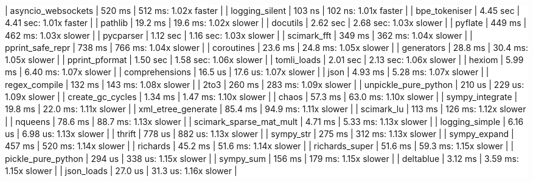 | asyncio_websockets         | 520 ms                                                       | 512 ms: 1.02x faster                                                  |
| logging_silent             | 103 ns                                                       | 102 ns: 1.01x faster                                                  |
| bpe_tokeniser              | 4.45 sec                                                     | 4.41 sec: 1.01x faster                                                |
| pathlib                    | 19.2 ms                                                      | 19.6 ms: 1.02x slower                                                 |
| docutils                   | 2.62 sec                                                     | 2.68 sec: 1.03x slower                                                |
| pyflate                    | 449 ms                                                       | 462 ms: 1.03x slower                                                  |
| pycparser                  | 1.12 sec                                                     | 1.16 sec: 1.03x slower                                                |
| scimark_fft                | 349 ms                                                       | 362 ms: 1.04x slower                                                  |
| pprint_safe_repr           | 738 ms                                                       | 766 ms: 1.04x slower                                                  |
| coroutines                 | 23.6 ms                                                      | 24.8 ms: 1.05x slower                                                 |
| generators                 | 28.8 ms                                                      | 30.4 ms: 1.05x slower                                                 |
| pprint_pformat             | 1.50 sec                                                     | 1.58 sec: 1.06x slower                                                |
| tomli_loads                | 2.01 sec                                                     | 2.13 sec: 1.06x slower                                                |
| hexiom                     | 5.99 ms                                                      | 6.40 ms: 1.07x slower                                                 |
| comprehensions             | 16.5 us                                                      | 17.6 us: 1.07x slower                                                 |
| json                       | 4.93 ms                                                      | 5.28 ms: 1.07x slower                                                 |
| regex_compile              | 132 ms                                                       | 143 ms: 1.08x slower                                                  |
| 2to3                       | 260 ms                                                       | 283 ms: 1.09x slower                                                  |
| unpickle_pure_python       | 210 us                                                       | 229 us: 1.09x slower                                                  |
| create_gc_cycles           | 1.34 ms                                                      | 1.47 ms: 1.10x slower                                                 |
| chaos                      | 57.3 ms                                                      | 63.0 ms: 1.10x slower                                                 |
| sympy_integrate            | 19.8 ms                                                      | 22.0 ms: 1.11x slower                                                 |
| xml_etree_generate         | 85.4 ms                                                      | 94.9 ms: 1.11x slower                                                 |
| scimark_lu                 | 113 ms                                                       | 126 ms: 1.12x slower                                                  |
| nqueens                    | 78.6 ms                                                      | 88.7 ms: 1.13x slower                                                 |
| scimark_sparse_mat_mult    | 4.71 ms                                                      | 5.33 ms: 1.13x slower                                                 |
| logging_simple             | 6.16 us                                                      | 6.98 us: 1.13x slower                                                 |
| thrift                     | 778 us                                                       | 882 us: 1.13x slower                                                  |
| sympy_str                  | 275 ms                                                       | 312 ms: 1.13x slower                                                  |
| sympy_expand               | 457 ms                                                       | 520 ms: 1.14x slower                                                  |
| richards                   | 45.2 ms                                                      | 51.6 ms: 1.14x slower                                                 |
| richards_super             | 51.6 ms                                                      | 59.3 ms: 1.15x slower                                                 |
| pickle_pure_python         | 294 us                                                       | 338 us: 1.15x slower                                                  |
| sympy_sum                  | 156 ms                                                       | 179 ms: 1.15x slower                                                  |
| deltablue                  | 3.12 ms                                                      | 3.59 ms: 1.15x slower                                                 |
| json_loads                 | 27.0 us                                                      | 31.3 us: 1.16x slower                                                 |